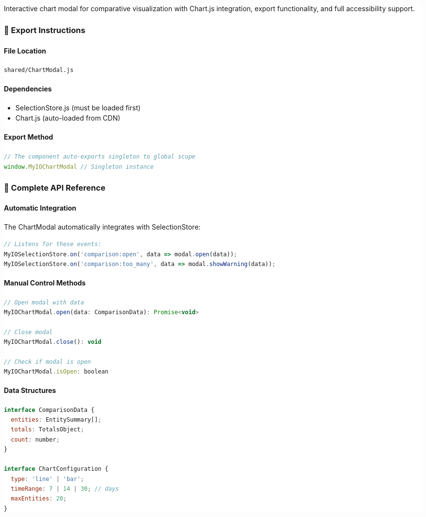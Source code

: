 Interactive chart modal for comparative visualization with Chart.js integration, export functionality, and full accessibility support.

### 🚀 Export Instructions

#### File Location
```
shared/ChartModal.js
```

#### Dependencies
- SelectionStore.js (must be loaded first)
- Chart.js (auto-loaded from CDN)

#### Export Method
```javascript
// The component auto-exports singleton to global scope
window.MyIOChartModal // Singleton instance
```

### 📖 Complete API Reference

#### Automatic Integration

The ChartModal automatically integrates with SelectionStore:
```javascript
// Listens for these events:
MyIOSelectionStore.on('comparison:open', data => modal.open(data));
MyIOSelectionStore.on('comparison:too_many', data => modal.showWarning(data));
```

#### Manual Control Methods

```javascript
// Open modal with data
MyIOChartModal.open(data: ComparisonData): Promise<void>

// Close modal
MyIOChartModal.close(): void

// Check if modal is open
MyIOChartModal.isOpen: boolean
```

#### Data Structures

```javascript
interface ComparisonData {
  entities: EntitySummary[];
  totals: TotalsObject;
  count: number;
}

interface ChartConfiguration {
  type: 'line' | 'bar';
  timeRange: 7 | 14 | 30; // days
  maxEntities: 20;
}
```
